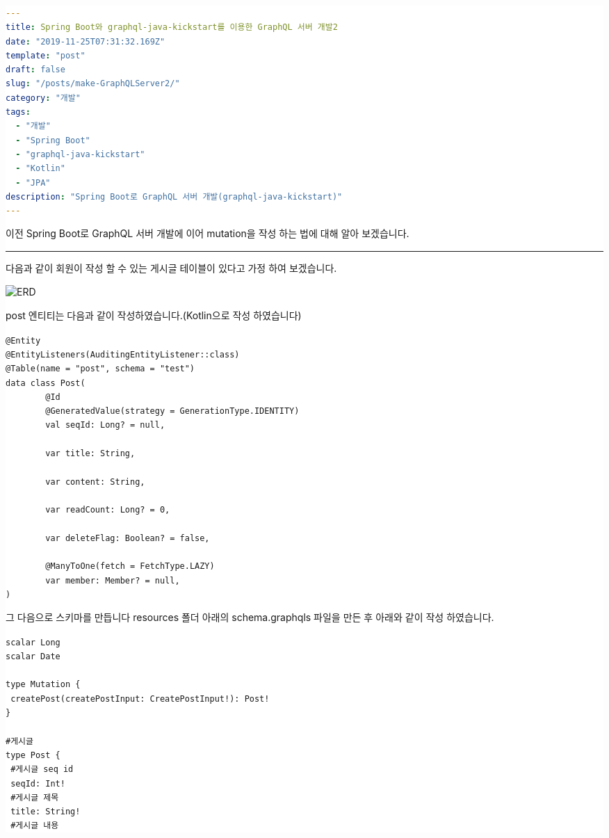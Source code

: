 ```yaml
---
title: Spring Boot와 graphql-java-kickstart를 이용한 GraphQL 서버 개발2
date: "2019-11-25T07:31:32.169Z"
template: "post"
draft: false
slug: "/posts/make-GraphQLServer2/"
category: "개발"
tags:
  - "개발"
  - "Spring Boot"
  - "graphql-java-kickstart"
  - "Kotlin"
  - "JPA"
description: "Spring Boot로 GraphQL 서버 개발(graphql-java-kickstart)"
---
```


이전 Spring Boot로 GraphQL 서버 개발에 이어 mutation을 작성 하는 법에 대해 알아 보겠습니다.

---

다음과 같이 회원이 작성 할 수 있는 게시글 테이블이 있다고 가정 하여 보겠습니다.

![ERD](/media/ERD2.PNG)

post 엔티티는 다음과 같이 작성하였습니다.(Kotlin으로 작성 하였습니다)

```tsx
@Entity
@EntityListeners(AuditingEntityListener::class)
@Table(name = "post", schema = "test")
data class Post(
        @Id
        @GeneratedValue(strategy = GenerationType.IDENTITY)
        val seqId: Long? = null,

        var title: String,

        var content: String,

        var readCount: Long? = 0,

        var deleteFlag: Boolean? = false,

        @ManyToOne(fetch = FetchType.LAZY)
        var member: Member? = null,
)
```

그 다음으로 스키마를 만듭니다 resources 폴더 아래의 schema.graphqls 파일을 만든 후 아래와 같이 작성 하였습니다.

```tsx
scalar Long
scalar Date

type Mutation {
 createPost(createPostInput: CreatePostInput!): Post!
}

#게시글
type Post {
 #게시글 seq id
 seqId: Int!
 #게시글 제목
 title: String!
 #게시글 내용
```